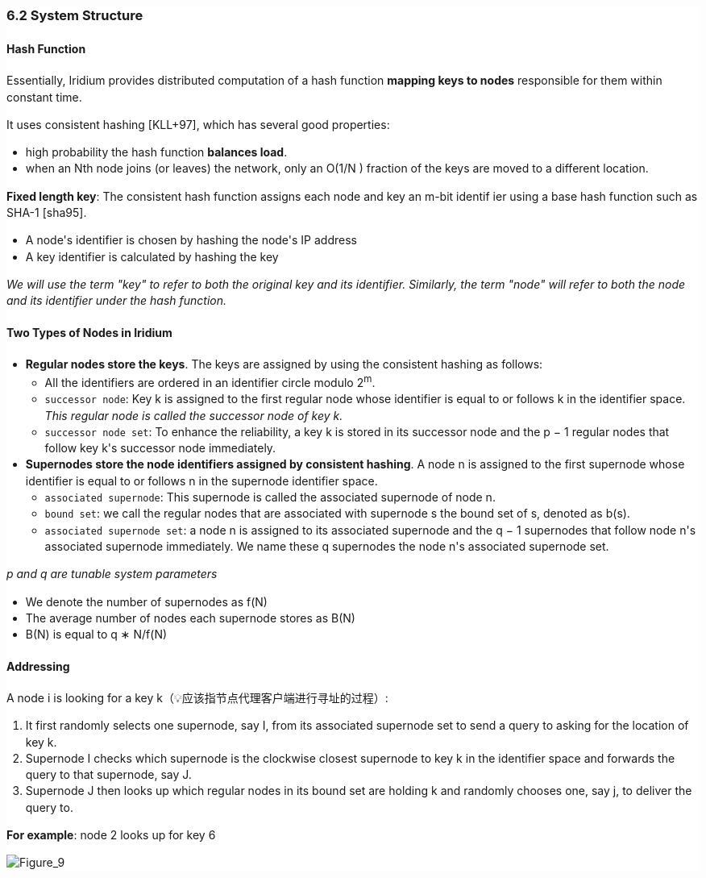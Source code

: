 ### 6.2 System Structure
#### Hash Function
Essentially, Iridium provides distributed computation of a hash function **mapping keys to nodes** responsible for them within constant time.

It uses consistent hashing [KLL+97], which has several good properties:
* high probability the hash function **balances load**.
* when an Nth node joins (or leaves) the network, only an O(1/N ) fraction of the keys are moved to a different location.

**Fixed length key**: The consistent hash function assigns each node and key an m-bit identif ier using a base hash function such as SHA-1 [sha95].
* A node's identifier is chosen by hashing the node's IP address
* A key identifier is calculated by hashing the key

*We will use the term "key" to refer to both the original key and its identifier. Similarly, the term "node" will refer to both the node and its identifier under the hash function.*
#### Two Types of Nodes in Iridium
* **Regular nodes store the keys**. The keys are assigned by using the consistent hashing as follows:
  * All the identifiers are ordered in an identifier circle modulo 2<sup>m</sup>.
  * `successor node`: Key k is assigned to the first regular node whose identifier is equal to or follows k in the identifier space. *This regular node is called the successor node of key k.*
  * `successor node set`: To enhance the reliability, a key k is stored in its successor node and the p − 1 regular nodes that follow key k's successor node immediately.
* **Supernodes store the node identifiers assigned by consistent hashing**. A node n is assigned to the first supernode whose identifier is equal to or follows n in the supernode identifier space.
  * `associated supernode`: This supernode is called the associated supernode of node n.
  * `bound set`: we call the regular nodes that are associated with supernode s the bound set of s, denoted as b(s).
  * `associated supernode set`: a node n is assigned to its associated supernode and the q − 1 supernodes that follow node n's associated supernode immediately. We name these q supernodes the node n's associated supernode set.

*p and q are tunable system parameters*

* We denote the number of supernodes as f(N)
* The average number of nodes each supernode stores as B(N)
* B(N) is equal to q ∗ N/f(N)

#### Addressing
A node i is looking for a key k（💡应该指节点代理客户端进行寻址的过程）:
1. It first randomly selects one supernode, say I, from its associated supernode set to send a query to asking for the location of key k.
2. Supernode I checks which supernode is the clockwise closest supernode to key k in the identifier space and forwards the query to that supernode, say J.
3. Supernode J then looks up which regular nodes in its bound set are holding k and randomly chooses one, say j, to deliver the query to.

**For example**: node 2 looks up for key 6

![Figure_9](./Figure_9.png)
